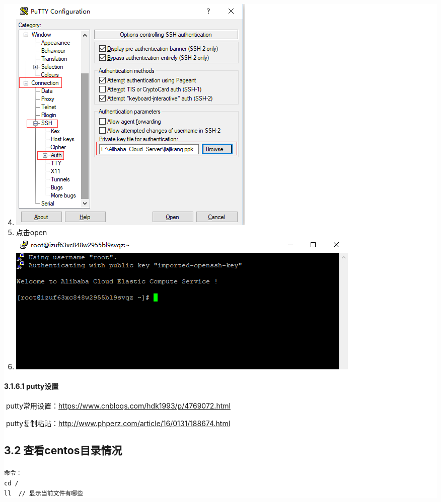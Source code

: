 4. ![1562653596682](assets/1562653596682.png)
5. 点击open
6. ![1562654230054](assets/1562654230054.png)



#### 3.1.6.1 putty设置

​       putty常用设置：<https://www.cnblogs.com/hdk1993/p/4769072.html>

​      putty复制粘贴：<http://www.phperz.com/article/16/0131/188674.html>



## 3.2  查看centos目录情况

```
命令：
cd /
ll  // 显示当前文件有哪些
```
